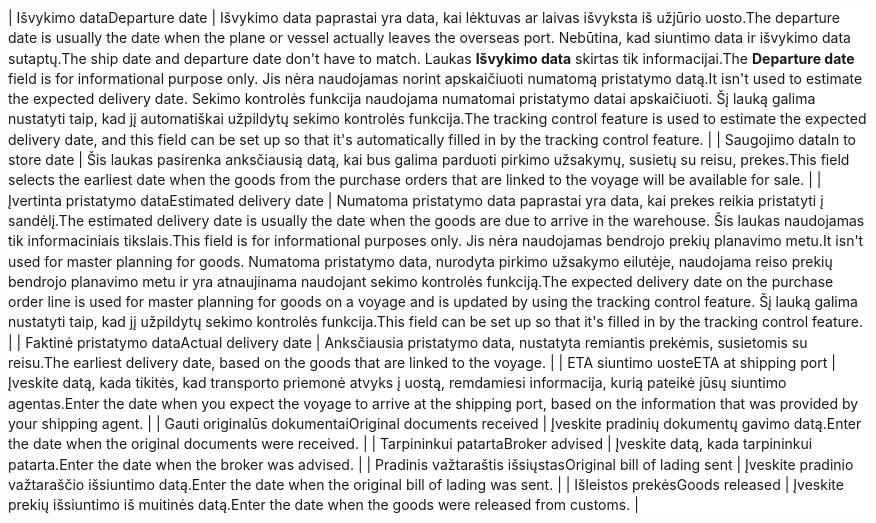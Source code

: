 | <span data-ttu-id="de227-327">Išvykimo data</span><span class="sxs-lookup"><span data-stu-id="de227-327">Departure date</span></span> | <span data-ttu-id="de227-328">Išvykimo data paprastai yra data, kai lėktuvas ar laivas išvyksta iš užjūrio uosto.</span><span class="sxs-lookup"><span data-stu-id="de227-328">The departure date is usually the date when the plane or vessel actually leaves the overseas port.</span></span> <span data-ttu-id="de227-329">Nebūtina, kad siuntimo data ir išvykimo data sutaptų.</span><span class="sxs-lookup"><span data-stu-id="de227-329">The ship date and departure date don't have to match.</span></span> <span data-ttu-id="de227-330">Laukas **Išvykimo data** skirtas tik informacijai.</span><span class="sxs-lookup"><span data-stu-id="de227-330">The **Departure date** field is for informational purpose only.</span></span> <span data-ttu-id="de227-331">Jis nėra naudojamas norint apskaičiuoti numatomą pristatymo datą.</span><span class="sxs-lookup"><span data-stu-id="de227-331">It isn't used to estimate the expected delivery date.</span></span> <span data-ttu-id="de227-332">Sekimo kontrolės funkcija naudojama numatomai pristatymo datai apskaičiuoti. Šį lauką galima nustatyti taip, kad jį automatiškai užpildytų sekimo kontrolės funkcija.</span><span class="sxs-lookup"><span data-stu-id="de227-332">The tracking control feature is used to estimate the expected delivery date, and this field can be set up so that it's automatically filled in by the tracking control feature.</span></span> |
| <span data-ttu-id="de227-333">Saugojimo data</span><span class="sxs-lookup"><span data-stu-id="de227-333">In to store date</span></span> | <span data-ttu-id="de227-334">Šis laukas pasirenka anksčiausią datą, kai bus galima parduoti pirkimo užsakymų, susietų su reisu, prekes.</span><span class="sxs-lookup"><span data-stu-id="de227-334">This field selects the earliest date when the goods from the purchase orders that are linked to the voyage will be available for sale.</span></span> |
| <span data-ttu-id="de227-335">Įvertinta pristatymo data</span><span class="sxs-lookup"><span data-stu-id="de227-335">Estimated delivery date</span></span> | <span data-ttu-id="de227-336">Numatoma pristatymo data paprastai yra data, kai prekes reikia pristatyti į sandėlį.</span><span class="sxs-lookup"><span data-stu-id="de227-336">The estimated delivery date is usually the date when the goods are due to arrive in the warehouse.</span></span> <span data-ttu-id="de227-337">Šis laukas naudojamas tik informaciniais tikslais.</span><span class="sxs-lookup"><span data-stu-id="de227-337">This field is for informational purposes only.</span></span> <span data-ttu-id="de227-338">Jis nėra naudojamas bendrojo prekių planavimo metu.</span><span class="sxs-lookup"><span data-stu-id="de227-338">It isn't used for master planning for goods.</span></span> <span data-ttu-id="de227-339">Numatoma pristatymo data, nurodyta pirkimo užsakymo eilutėje, naudojama reiso prekių bendrojo planavimo metu ir yra atnaujinama naudojant sekimo kontrolės funkciją.</span><span class="sxs-lookup"><span data-stu-id="de227-339">The expected delivery date on the purchase order line is used for master planning for goods on a voyage and is updated by using the tracking control feature.</span></span> <span data-ttu-id="de227-340">Šį lauką galima nustatyti taip, kad jį užpildytų sekimo kontrolės funkcija.</span><span class="sxs-lookup"><span data-stu-id="de227-340">This field can be set up so that it's filled in by the tracking control feature.</span></span> |
| <span data-ttu-id="de227-341">Faktinė pristatymo data</span><span class="sxs-lookup"><span data-stu-id="de227-341">Actual delivery date</span></span> | <span data-ttu-id="de227-342">Anksčiausia pristatymo data, nustatyta remiantis prekėmis, susietomis su reisu.</span><span class="sxs-lookup"><span data-stu-id="de227-342">The earliest delivery date, based on the goods that are linked to the voyage.</span></span> |
| <span data-ttu-id="de227-343">ETA siuntimo uoste</span><span class="sxs-lookup"><span data-stu-id="de227-343">ETA at shipping port</span></span> | <span data-ttu-id="de227-344">Įveskite datą, kada tikitės, kad transporto priemonė atvyks į uostą, remdamiesi informacija, kurią pateikė jūsų siuntimo agentas.</span><span class="sxs-lookup"><span data-stu-id="de227-344">Enter the date when you expect the voyage to arrive at the shipping port, based on the information that was provided by your shipping agent.</span></span> |
| <span data-ttu-id="de227-345">Gauti originalūs dokumentai</span><span class="sxs-lookup"><span data-stu-id="de227-345">Original documents received</span></span> | <span data-ttu-id="de227-346">Įveskite pradinių dokumentų gavimo datą.</span><span class="sxs-lookup"><span data-stu-id="de227-346">Enter the date when the original documents were received.</span></span> |
| <span data-ttu-id="de227-347">Tarpininkui patarta</span><span class="sxs-lookup"><span data-stu-id="de227-347">Broker advised</span></span> | <span data-ttu-id="de227-348">Įveskite datą, kada tarpininkui patarta.</span><span class="sxs-lookup"><span data-stu-id="de227-348">Enter the date when the broker was advised.</span></span> |
| <span data-ttu-id="de227-349">Pradinis važtaraštis išsiųstas</span><span class="sxs-lookup"><span data-stu-id="de227-349">Original bill of lading sent</span></span> | <span data-ttu-id="de227-350">Įveskite pradinio važtaraščio išsiuntimo datą.</span><span class="sxs-lookup"><span data-stu-id="de227-350">Enter the date when the original bill of lading was sent.</span></span> |
| <span data-ttu-id="de227-351">Išleistos prekės</span><span class="sxs-lookup"><span data-stu-id="de227-351">Goods released</span></span> | <span data-ttu-id="de227-352">Įveskite prekių išsiuntimo iš muitinės datą.</span><span class="sxs-lookup"><span data-stu-id="de227-352">Enter the date when the goods were released from customs.</span></span> |